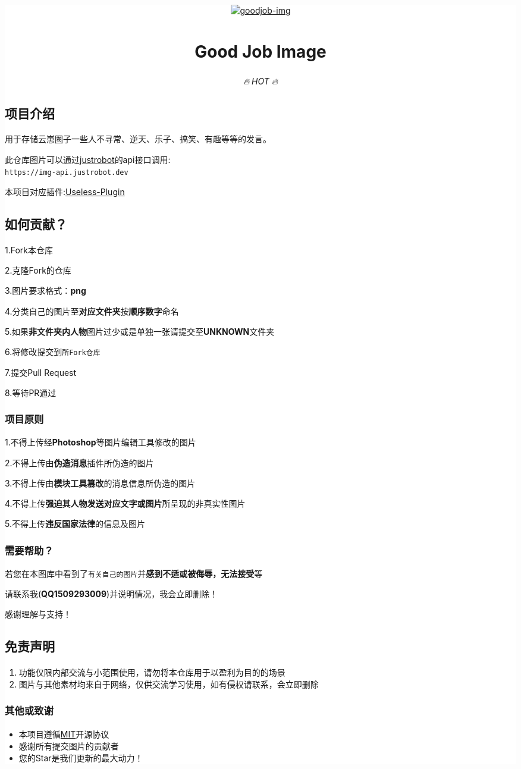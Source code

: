 <p align="center">
  <a href="../../../../SmallK111407/"><img src="./logo.png" width="100%" height="100%" alt="goodjob-img"></a>
</p>

<div align="center">

# Good Job Image

_🔥 HOT 🔥_

</div>

## 项目介绍

用于存储云崽圈子一些人不寻常、逆天、乐子、搞笑、有趣等等的发言。

此仓库图片可以通过[justrobot](https://img-api.justrobot.dev/HELPS)的api接口调用: <br>
`https://img-api.justrobot.dev` <br>

本项目对应插件:[Useless-Plugin](../../../../SmallK111407/useless-plugin)

## 如何贡献？

1.Fork本仓库

2.克隆Fork的仓库

3.图片要求格式：**png**

4.分类自己的图片至**对应文件夹**按**顺序数字**命名

5.如果**非文件夹内人物**图片过少或是单独一张请提交至**UNKNOWN**文件夹

6.将修改提交到`所Fork仓库`

7.提交Pull Request

8.等待PR通过

### 项目原则

1.不得上传经**Photoshop**等图片编辑工具修改的图片

2.不得上传由**伪造消息**插件所伪造的图片

3.不得上传由**模块工具篡改**的消息信息所伪造的图片

4.不得上传**强迫其人物发送对应文字或图片**所呈现的非真实性图片

5.不得上传**违反国家法律**的信息及图片

### 需要帮助？

若您在本图库中看到了`有关自己的图片`并**感到不适或被侮辱，无法接受**等

请联系我(**QQ1509293009**)并说明情况，我会立即删除！

感谢理解与支持！

## 免责声明

1. 功能仅限内部交流与小范围使用，请勿将本仓库用于以盈利为目的的场景
2. 图片与其他素材均来自于网络，仅供交流学习使用，如有侵权请联系，会立即删除

### 其他或致谢
* 本项目遵循[MIT](./LICENSE)开源协议
* 感谢所有提交图片的贡献者
* 您的Star是我们更新的最大动力！